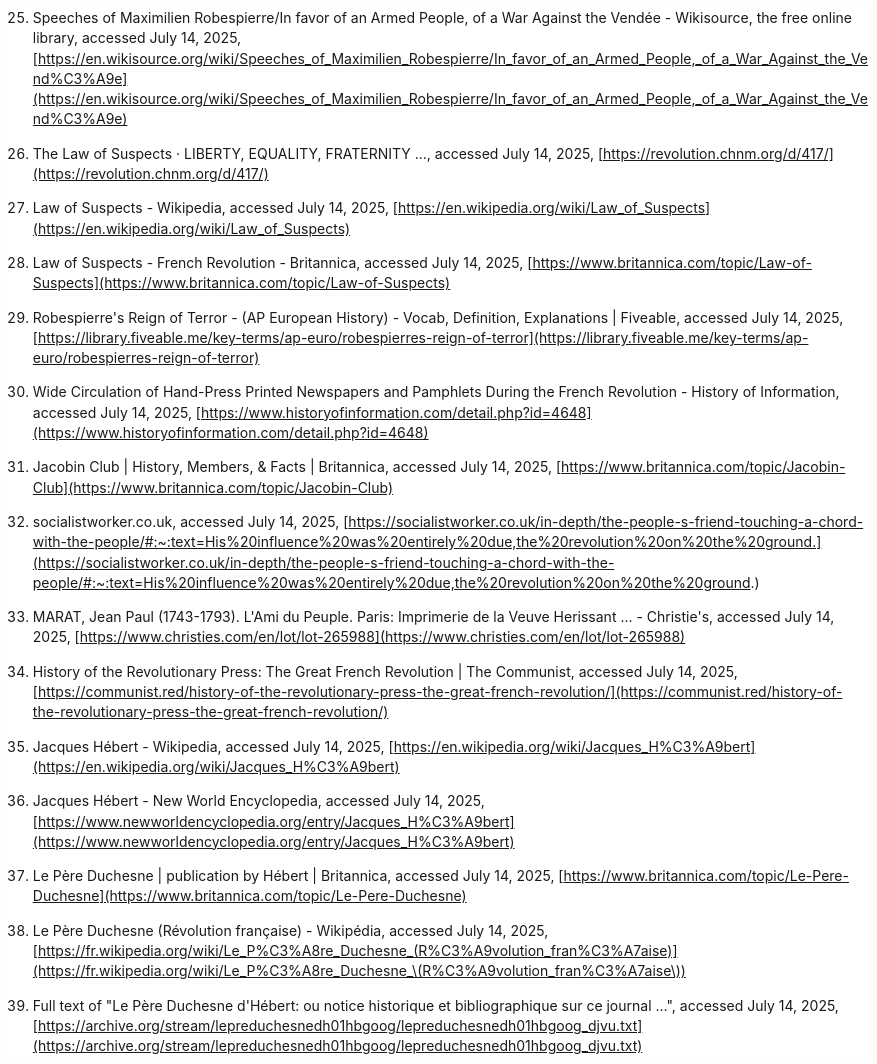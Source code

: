 25. Speeches of Maximilien Robespierre/In favor of an Armed People, of a War Against the Vendée - Wikisource, the free online library, accessed July 14, 2025, [https://en.wikisource.org/wiki/Speeches_of_Maximilien_Robespierre/In_favor_of_an_Armed_People,_of_a_War_Against_the_Vend%C3%A9e](https://en.wikisource.org/wiki/Speeches_of_Maximilien_Robespierre/In_favor_of_an_Armed_People,_of_a_War_Against_the_Vend%C3%A9e)
    
26. The Law of Suspects · LIBERTY, EQUALITY, FRATERNITY ..., accessed July 14, 2025, [https://revolution.chnm.org/d/417/](https://revolution.chnm.org/d/417/)
    
27. Law of Suspects - Wikipedia, accessed July 14, 2025, [https://en.wikipedia.org/wiki/Law_of_Suspects](https://en.wikipedia.org/wiki/Law_of_Suspects)
    
28. Law of Suspects - French Revolution - Britannica, accessed July 14, 2025, [https://www.britannica.com/topic/Law-of-Suspects](https://www.britannica.com/topic/Law-of-Suspects)
    
29. Robespierre's Reign of Terror - (AP European History) - Vocab, Definition, Explanations | Fiveable, accessed July 14, 2025, [https://library.fiveable.me/key-terms/ap-euro/robespierres-reign-of-terror](https://library.fiveable.me/key-terms/ap-euro/robespierres-reign-of-terror)
    
30. Wide Circulation of Hand-Press Printed Newspapers and Pamphlets During the French Revolution - History of Information, accessed July 14, 2025, [https://www.historyofinformation.com/detail.php?id=4648](https://www.historyofinformation.com/detail.php?id=4648)
    
31. Jacobin Club | History, Members, & Facts | Britannica, accessed July 14, 2025, [https://www.britannica.com/topic/Jacobin-Club](https://www.britannica.com/topic/Jacobin-Club)
    
32. socialistworker.co.uk, accessed July 14, 2025, [https://socialistworker.co.uk/in-depth/the-people-s-friend-touching-a-chord-with-the-people/#:~:text=His%20influence%20was%20entirely%20due,the%20revolution%20on%20the%20ground.](https://socialistworker.co.uk/in-depth/the-people-s-friend-touching-a-chord-with-the-people/#:~:text=His%20influence%20was%20entirely%20due,the%20revolution%20on%20the%20ground.)
    
33. MARAT, Jean Paul (1743-1793). L'Ami du Peuple. Paris: Imprimerie de la Veuve Herissant ... - Christie's, accessed July 14, 2025, [https://www.christies.com/en/lot/lot-265988](https://www.christies.com/en/lot/lot-265988)
    
34. History of the Revolutionary Press: The Great French Revolution | The Communist, accessed July 14, 2025, [https://communist.red/history-of-the-revolutionary-press-the-great-french-revolution/](https://communist.red/history-of-the-revolutionary-press-the-great-french-revolution/)
    
35. Jacques Hébert - Wikipedia, accessed July 14, 2025, [https://en.wikipedia.org/wiki/Jacques_H%C3%A9bert](https://en.wikipedia.org/wiki/Jacques_H%C3%A9bert)
    
36. Jacques Hébert - New World Encyclopedia, accessed July 14, 2025, [https://www.newworldencyclopedia.org/entry/Jacques_H%C3%A9bert](https://www.newworldencyclopedia.org/entry/Jacques_H%C3%A9bert)
    
37. Le Père Duchesne | publication by Hébert | Britannica, accessed July 14, 2025, [https://www.britannica.com/topic/Le-Pere-Duchesne](https://www.britannica.com/topic/Le-Pere-Duchesne)
    
38. Le Père Duchesne (Révolution française) - Wikipédia, accessed July 14, 2025, [https://fr.wikipedia.org/wiki/Le_P%C3%A8re_Duchesne_(R%C3%A9volution_fran%C3%A7aise)](https://fr.wikipedia.org/wiki/Le_P%C3%A8re_Duchesne_\(R%C3%A9volution_fran%C3%A7aise\))
    
39. Full text of "Le Père Duchesne d'Hébert: ou notice historique et bibliographique sur ce journal ...", accessed July 14, 2025, [https://archive.org/stream/lepreduchesnedh01hbgoog/lepreduchesnedh01hbgoog_djvu.txt](https://archive.org/stream/lepreduchesnedh01hbgoog/lepreduchesnedh01hbgoog_djvu.txt)
    